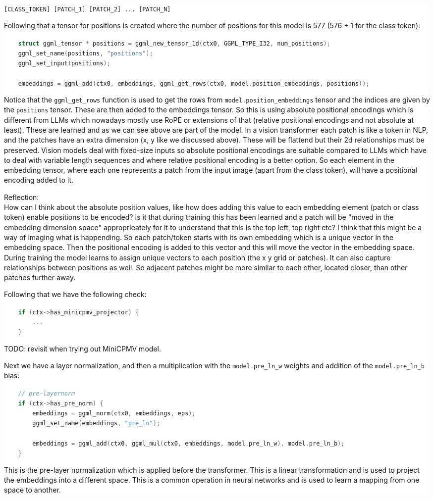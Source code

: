 ```
[CLASS_TOKEN] [PATCH_1] [PATCH_2] ... [PATCH_N]
```

Following that a tensor for positions is created where the number of positions
for this model is 577 (576 + 1 for the class token):
```c
    struct ggml_tensor * positions = ggml_new_tensor_1d(ctx0, GGML_TYPE_I32, num_positions);
    ggml_set_name(positions, "positions");
    ggml_set_input(positions);

    embeddings = ggml_add(ctx0, embeddings, ggml_get_rows(ctx0, model.position_embeddings, positions));
```
Notice that the `ggml_get_rows` function is used to get the rows from
`model.position_embeddings` tensor and the indices are given by the `positions`
tensor. These are then added to the embeddings tensor. So this is using absolute
positional encodings which is different from LLMs which nowadays mostly use
RoPE or extensions of that (relative positional encodings and not absolute at
least). These are learned and as we can see above are part of the model. In
a vision transformer each patch is like a token in NLP, and the patches have
an extra dimension (x, y like we discussed above). These will be flattend but
their 2d relationships must be preserved. Vision models deal with fixed-size
inputs so absolute positional encodings are suitable compared to LLMs which have
to deal with variable length sequences and where relative positional encoding is
a better option. So each element in the embedding tensor, where each one
represents a patch from the input image (apart from the class token), will have
a positional encoding added to it.

Reflection:  
How can I think about the absolute position values, like how does adding this
value to each embedding element (patch or class token) enable positions to be
encoded? Is it that during training this has been learned and a patch will be
"moved in the embedding dimension space" approprieately for it to understand
that this is the top left, top right etc?
I think that this might be a way of imaging what is happending. So each
patch/token starts with its own embedding which is a unique vector in the
embedding space. Then the positional encoding is added to this vector and this
will move the vector in the embedding space. During training the model learns to
assign unique vectors to each position (the x y grid or patches). It can also
capture relationships between positions as well. So adjacent patches might be
more similar to each other, located closer, than other patches further away.

Following that we have the following check:
```c
    if (ctx->has_minicpmv_projector) {
        ...
    }
```
TODO: revisit when trying out MiniCPMV model.

Next we have a layer normalization, and then a multiplication with the
`model.pre_ln_w` weights and addition of the `model.pre_ln_b` bias:
```c
    // pre-layernorm
    if (ctx->has_pre_norm) {
        embeddings = ggml_norm(ctx0, embeddings, eps);
        ggml_set_name(embeddings, "pre_ln");

        embeddings = ggml_add(ctx0, ggml_mul(ctx0, embeddings, model.pre_ln_w), model.pre_ln_b);
    }
```
This is the pre-layer normalization which is applied before the transformer.
This is a linear transformation and is used to project the embeddings into a
different space. This is a common operation in neural networks and is used to
learn a mapping from one space to another. 
